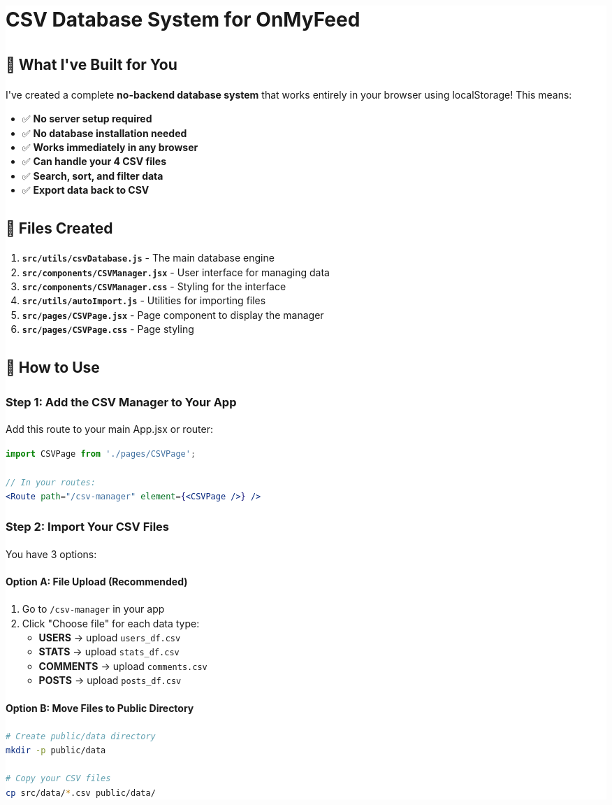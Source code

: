 # CSV Database System for OnMyFeed

## 🎉 What I've Built for You

I've created a complete **no-backend database system** that works entirely in your browser using localStorage! This means:

- ✅ **No server setup required**
- ✅ **No database installation needed** 
- ✅ **Works immediately in any browser**
- ✅ **Can handle your 4 CSV files**
- ✅ **Search, sort, and filter data**
- ✅ **Export data back to CSV**

## 📁 Files Created

1. **`src/utils/csvDatabase.js`** - The main database engine
2. **`src/components/CSVManager.jsx`** - User interface for managing data
3. **`src/components/CSVManager.css`** - Styling for the interface
4. **`src/utils/autoImport.js`** - Utilities for importing files
5. **`src/pages/CSVPage.jsx`** - Page component to display the manager
6. **`src/pages/CSVPage.css`** - Page styling

## 🚀 How to Use

### Step 1: Add the CSV Manager to Your App

Add this route to your main App.jsx or router:

```jsx
import CSVPage from './pages/CSVPage';

// In your routes:
<Route path="/csv-manager" element={<CSVPage />} />
```

### Step 2: Import Your CSV Files

You have 3 options:

#### Option A: File Upload (Recommended)
1. Go to `/csv-manager` in your app
2. Click "Choose file" for each data type:
   - **USERS** → upload `users_df.csv`
   - **STATS** → upload `stats_df.csv` 
   - **COMMENTS** → upload `comments.csv`
   - **POSTS** → upload `posts_df.csv`

#### Option B: Move Files to Public Directory
```bash
# Create public/data directory
mkdir -p public/data

# Copy your CSV files
cp src/data/*.csv public/data/
```
